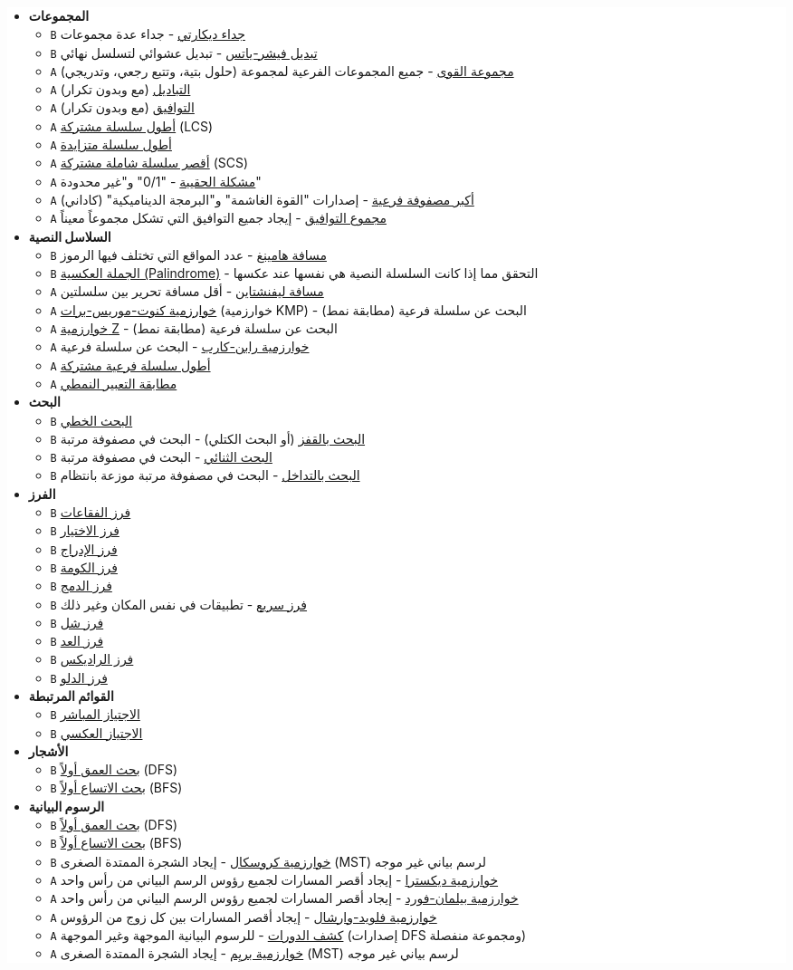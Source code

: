 * **المجموعات**
  * `B` [جداء ديكارتي](src/algorithms/sets/cartesian-product) - جداء عدة مجموعات
  * `B` [تبديل فيشر-ياتس](src/algorithms/sets/fisher-yates) - تبديل عشوائي لتسلسل نهائي
  * `A` [مجموعة القوى](src/algorithms/sets/power-set) - جميع المجموعات الفرعية لمجموعة (حلول بتية، وتتبع رجعي، وتدريجي)
  * `A` [التباديل](src/algorithms/sets/permutations) (مع وبدون تكرار)
  * `A` [التوافيق](src/algorithms/sets/combinations) (مع وبدون تكرار)
  * `A` [أطول سلسلة مشتركة](src/algorithms/sets/longest-common-subsequence) (LCS)
  * `A` [أطول سلسلة متزايدة](src/algorithms/sets/longest-increasing-subsequence)
  * `A` [أقصر سلسلة شاملة مشتركة](src/algorithms/sets/shortest-common-supersequence) (SCS)
  * `A` [مشكلة الحقيبة](src/algorithms/sets/knapsack-problem) - "0/1" و"غير محدودة"
  * `A` [أكبر مصفوفة فرعية](src/algorithms/sets/maximum-subarray) - إصدارات "القوة الغاشمة" و"البرمجة الديناميكية" (كاداني)
  * `A` [مجموع التوافيق](src/algorithms/sets/combination-sum) - إيجاد جميع التوافيق التي تشكل مجموعاً معيناً
* **السلاسل النصية**
  * `B` [مسافة هامينغ](src/algorithms/string/hamming-distance) - عدد المواقع التي تختلف فيها الرموز
  * `B` [الجملة العكسية (Palindrome)](src/algorithms/string/palindrome) - التحقق مما إذا كانت السلسلة النصية هي نفسها عند عكسها
  * `A` [مسافة ليفنشتاين](src/algorithms/string/levenshtein-distance) - أقل مسافة تحرير بين سلسلتين
  * `A` [خوارزمية كنوت-موريس-برات](src/algorithms/string/knuth-morris-pratt) (خوارزمية KMP) - البحث عن سلسلة فرعية (مطابقة نمط)
  * `A` [خوارزمية Z](src/algorithms/string/z-algorithm) - البحث عن سلسلة فرعية (مطابقة نمط)
  * `A` [خوارزمية رابن-كارب](src/algorithms/string/rabin-karp) - البحث عن سلسلة فرعية
  * `A` [أطول سلسلة فرعية مشتركة](src/algorithms/string/longest-common-substring)
  * `A` [مطابقة التعبير النمطي](src/algorithms/string/regular-expression-matching)
* **البحث**
  * `B` [البحث الخطي](src/algorithms/search/linear-search)
  * `B` [البحث بالقفز](src/algorithms/search/jump-search) (أو البحث الكتلي) - البحث في مصفوفة مرتبة
  * `B` [البحث الثنائي](src/algorithms/search/binary-search) - البحث في مصفوفة مرتبة
  * `B` [البحث بالتداخل](src/algorithms/search/interpolation-search) - البحث في مصفوفة مرتبة موزعة بانتظام
* **الفرز**
  * `B` [فرز الفقاعات](src/algorithms/sorting/bubble-sort)
  * `B` [فرز الاختيار](src/algorithms/sorting/selection-sort)
  * `B` [فرز الإدراج](src/algorithms/sorting/insertion-sort)
  * `B` [فرز الكومة](src/algorithms/sorting/heap-sort)
  * `B` [فرز الدمج](src/algorithms/sorting/merge-sort)
  * `B` [فرز سريع](src/algorithms/sorting/quick-sort) - تطبيقات في نفس المكان وغير ذلك
  * `B` [فرز شل](src/algorithms/sorting/shell-sort)
  * `B` [فرز العد](src/algorithms/sorting/counting-sort)
  * `B` [فرز الراديكس](src/algorithms/sorting/radix-sort)
  * `B` [فرز الدلو](src/algorithms/sorting/bucket-sort)
* **القوائم المرتبطة**
  * `B` [الاجتياز المباشر](src/algorithms/linked-list/traversal)
  * `B` [الاجتياز العكسي](src/algorithms/linked-list/reverse-traversal)
* **الأشجار**
  * `B` [بحث العمق أولاً](src/algorithms/tree/depth-first-search) (DFS)
  * `B` [بحث الاتساع أولاً](src/algorithms/tree/breadth-first-search) (BFS)
* **الرسوم البيانية**
  * `B` [بحث العمق أولاً](src/algorithms/graph/depth-first-search) (DFS)
  * `B` [بحث الاتساع أولاً](src/algorithms/graph/breadth-first-search) (BFS)
  * `B` [خوارزمية كروسكال](src/algorithms/graph/kruskal) - إيجاد الشجرة الممتدة الصغرى (MST) لرسم بياني غير موجه
  * `A` [خوارزمية ديكسترا](src/algorithms/graph/dijkstra) - إيجاد أقصر المسارات لجميع رؤوس الرسم البياني من رأس واحد
  * `A` [خوارزمية بيلمان-فورد](src/algorithms/graph/bellman-ford) - إيجاد أقصر المسارات لجميع رؤوس الرسم البياني من رأس واحد
  * `A` [خوارزمية فلويد-وارشال](src/algorithms/graph/floyd-warshall) - إيجاد أقصر المسارات بين كل زوج من الرؤوس
  * `A` [كشف الدورات](src/algorithms/graph/detect-cycle) - للرسوم البيانية الموجهة وغير الموجهة (إصدارات DFS ومجموعة منفصلة)
  * `A` [خوارزمية بريِم](src/algorithms/graph/prim) - إيجاد الشجرة الممتدة الصغرى (MST) لرسم بياني غير موجه